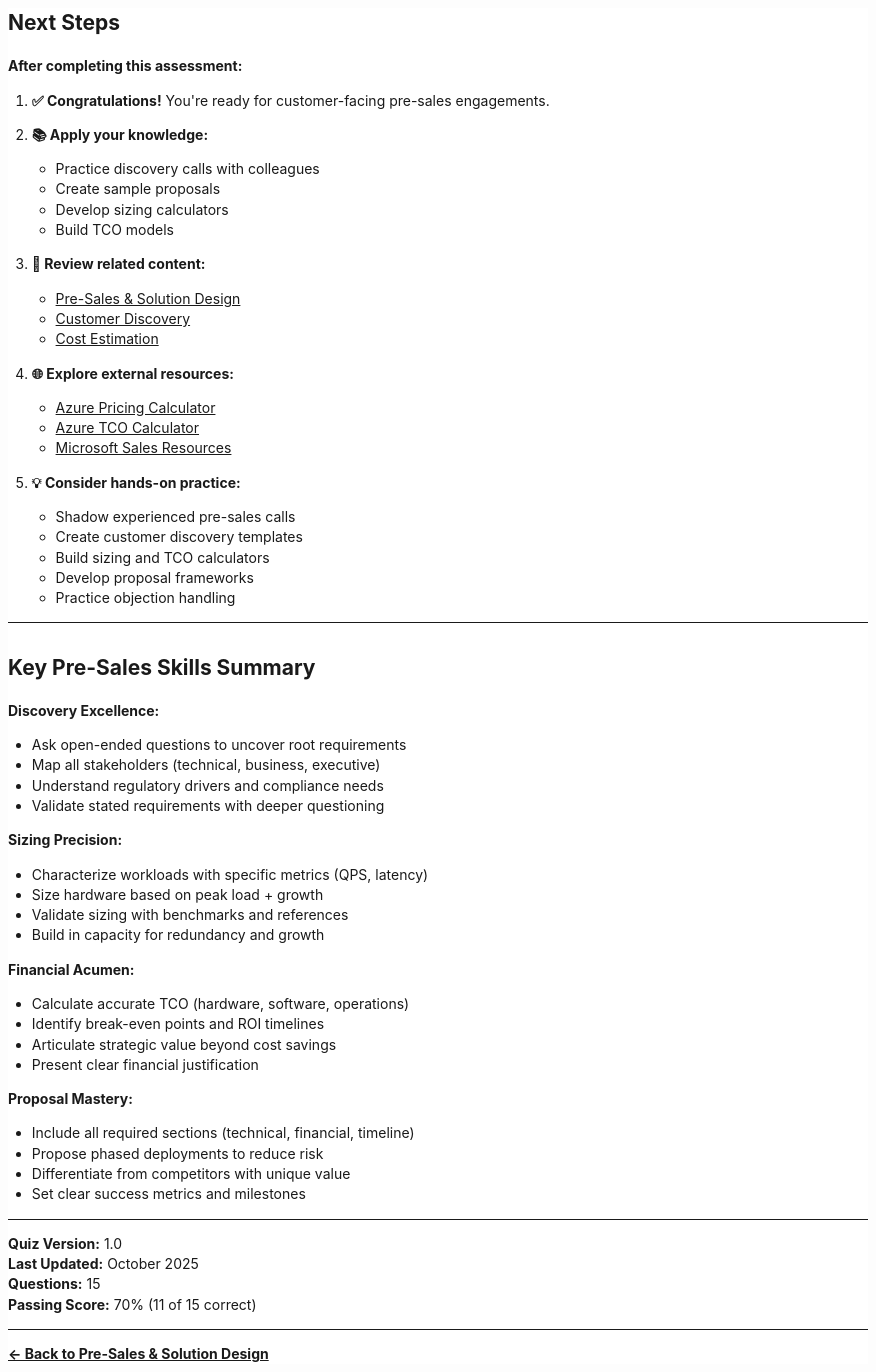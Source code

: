 
## Next Steps

**After completing this assessment:**

1. **✅ Congratulations!** You're ready for customer-facing pre-sales engagements.

2. **📚 Apply your knowledge:**
   - Practice discovery calls with colleagues
   - Create sample proposals
   - Develop sizing calculators
   - Build TCO models

3. **🔗 Review related content:**
   - [Pre-Sales & Solution Design](presales-solution-design)
   - [Customer Discovery](customer-discovery)
   - [Cost Estimation](cost-estimation)

4. **🌐 Explore external resources:**
   - [Azure Pricing Calculator](https://azure.microsoft.com/pricing/calculator/)
   - [Azure TCO Calculator](https://azure.microsoft.com/pricing/tco/)
   - [Microsoft Sales Resources](https://partner.microsoft.com/en-us/training/)

5. **💡 Consider hands-on practice:**
   - Shadow experienced pre-sales calls
   - Create customer discovery templates
   - Build sizing and TCO calculators
   - Develop proposal frameworks
   - Practice objection handling

---

## Key Pre-Sales Skills Summary

**Discovery Excellence:**
- Ask open-ended questions to uncover root requirements
- Map all stakeholders (technical, business, executive)
- Understand regulatory drivers and compliance needs
- Validate stated requirements with deeper questioning

**Sizing Precision:**
- Characterize workloads with specific metrics (QPS, latency)
- Size hardware based on peak load + growth
- Validate sizing with benchmarks and references
- Build in capacity for redundancy and growth

**Financial Acumen:**
- Calculate accurate TCO (hardware, software, operations)
- Identify break-even points and ROI timelines
- Articulate strategic value beyond cost savings
- Present clear financial justification

**Proposal Mastery:**
- Include all required sections (technical, financial, timeline)
- Propose phased deployments to reduce risk
- Differentiate from competitors with unique value
- Set clear success metrics and milestones

---

**Quiz Version:** 1.0  
**Last Updated:** October 2025  
**Questions:** 15  
**Passing Score:** 70% (11 of 15 correct)

---

**[← Back to Pre-Sales & Solution Design](presales-solution-design)**
